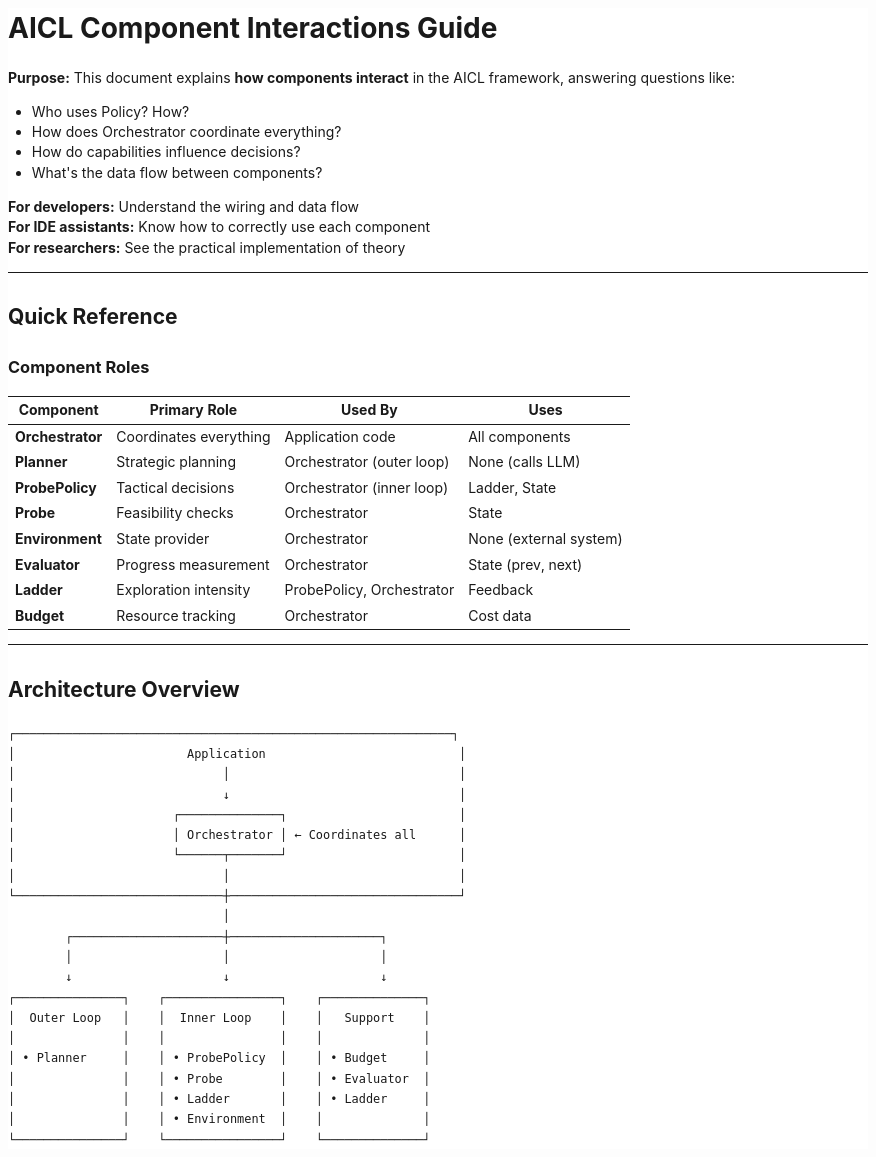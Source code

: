 # AICL Component Interactions Guide

**Purpose:** This document explains **how components interact** in the AICL framework, answering questions like:
- Who uses Policy? How?
- How does Orchestrator coordinate everything?
- How do capabilities influence decisions?
- What's the data flow between components?

**For developers:** Understand the wiring and data flow  
**For IDE assistants:** Know how to correctly use each component  
**For researchers:** See the practical implementation of theory

---

## Quick Reference

### Component Roles

| Component | Primary Role | Used By | Uses |
|-----------|--------------|---------|------|
| **Orchestrator** | Coordinates everything | Application code | All components |
| **Planner** | Strategic planning | Orchestrator (outer loop) | None (calls LLM) |
| **ProbePolicy** | Tactical decisions | Orchestrator (inner loop) | Ladder, State |
| **Probe** | Feasibility checks | Orchestrator | State |
| **Environment** | State provider | Orchestrator | None (external system) |
| **Evaluator** | Progress measurement | Orchestrator | State (prev, next) |
| **Ladder** | Exploration intensity | ProbePolicy, Orchestrator | Feedback |
| **Budget** | Resource tracking | Orchestrator | Cost data |

---

## Architecture Overview

```
┌─────────────────────────────────────────────────────────────┐
│                        Application                           │
│                             │                                │
│                             ↓                                │
│                      ┌──────────────┐                        │
│                      │ Orchestrator │ ← Coordinates all      │
│                      └──────┬───────┘                        │
│                             │                                │
└─────────────────────────────┼────────────────────────────────┘
                              │
        ┌─────────────────────┼─────────────────────┐
        │                     │                     │
        ↓                     ↓                     ↓
┌───────────────┐    ┌────────────────┐    ┌──────────────┐
│  Outer Loop   │    │  Inner Loop    │    │   Support    │
│               │    │                │    │              │
│ • Planner     │    │ • ProbePolicy  │    │ • Budget     │
│               │    │ • Probe        │    │ • Evaluator  │
│               │    │ • Ladder       │    │ • Ladder     │
│               │    │ • Environment  │    │              │
└───────────────┘    └────────────────┘    └──────────────┘
```
